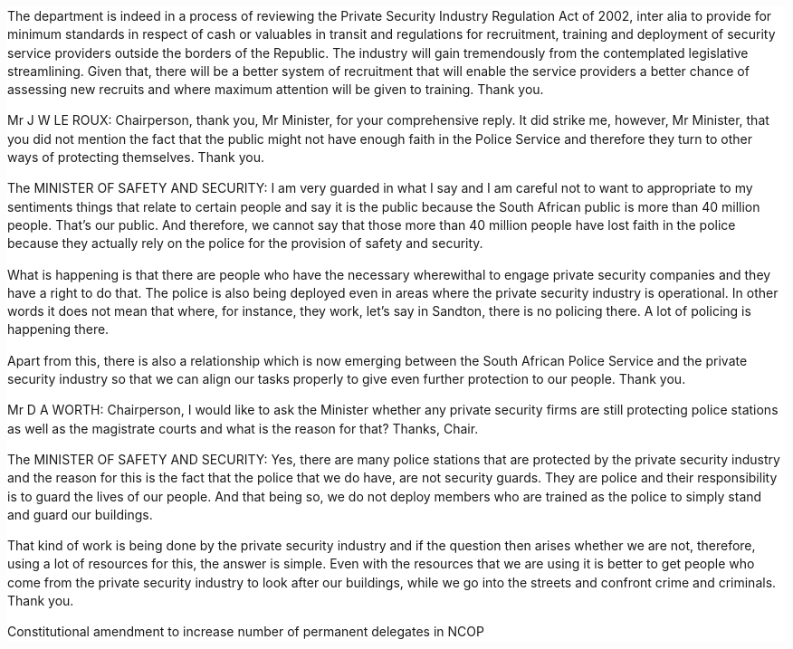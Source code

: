 The department is indeed in a process of reviewing the Private Security
Industry Regulation Act of 2002, inter alia to provide for minimum
standards in respect of cash or valuables in transit and regulations for
recruitment, training and deployment of security service providers outside
the borders of the Republic. The industry will gain tremendously from the
contemplated legislative streamlining. Given that, there will be a better
system of recruitment that will enable the service providers a better
chance of assessing new recruits and where maximum attention will be given
to training. Thank you.

Mr J W LE ROUX: Chairperson, thank you, Mr Minister, for your comprehensive
reply. It did strike me, however, Mr Minister, that you did not mention the
fact that the public might not have enough faith in the Police Service and
therefore they turn to other ways of protecting themselves. Thank you.

The MINISTER OF SAFETY AND SECURITY: I am very guarded in what I say and I
am careful not to want to appropriate to my sentiments things that relate
to certain people and say it is the public because the South African public
is more than 40 million people. That’s our public. And therefore, we cannot
say that those more than 40 million people have lost faith in the police
because they actually rely on the police for the provision of safety and
security.

What is happening is that there are people who have the necessary
wherewithal to engage private security companies and they have a right to
do that. The police is also being deployed even in areas where the private
security industry is operational. In other words it does not mean that
where, for instance, they work, let’s say in Sandton, there is no policing
there. A lot of policing is happening there.

Apart from this, there is also a relationship which is now emerging between
the South African Police Service and the private security industry so that
we can align our tasks properly to give even further protection to our
people. Thank you.

Mr D A WORTH: Chairperson, I would like to ask the Minister whether any
private security firms are still protecting police stations as well as the
magistrate courts and what is the reason for that? Thanks, Chair.

The MINISTER OF SAFETY AND SECURITY: Yes, there are many police stations
that are protected by the private security industry and the reason for this
is the fact that the police that we do have, are not security guards. They
are police and their responsibility is to guard the lives of our people.
And that being so, we do not deploy members who are trained as the police
to simply stand and guard our buildings.

That kind of work is being done by the private security industry and if the
question then arises whether we are not, therefore, using a lot of
resources for this, the answer is simple. Even with the resources that we
are using it is better to get people who come from the private security
industry to look after our buildings, while we go into the streets and
confront crime and criminals. Thank you.

 Constitutional amendment to increase number of permanent delegates in NCOP
